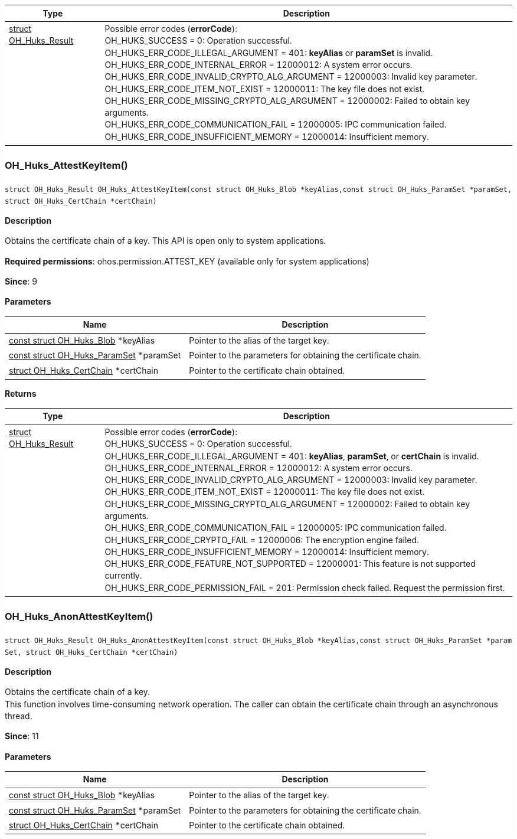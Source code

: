 | Type| Description|
| -- | -- |
| [struct OH_Huks_Result](capi-hukstypeapi-oh-huks-result.md) | Possible error codes (**errorCode**):<br>         OH_HUKS_SUCCESS = 0: Operation successful.<br>         OH_HUKS_ERR_CODE_ILLEGAL_ARGUMENT = 401: **keyAlias** or **paramSet** is invalid.<br>         OH_HUKS_ERR_CODE_INTERNAL_ERROR = 12000012: A system error occurs.<br>         OH_HUKS_ERR_CODE_INVALID_CRYPTO_ALG_ARGUMENT = 12000003: Invalid key parameter.<br>         OH_HUKS_ERR_CODE_ITEM_NOT_EXIST = 12000011: The key file does not exist.<br>         OH_HUKS_ERR_CODE_MISSING_CRYPTO_ALG_ARGUMENT = 12000002: Failed to obtain key arguments.<br>         OH_HUKS_ERR_CODE_COMMUNICATION_FAIL = 12000005: IPC communication failed.<br>         OH_HUKS_ERR_CODE_INSUFFICIENT_MEMORY = 12000014: Insufficient memory.|

### OH_Huks_AttestKeyItem()

```
struct OH_Huks_Result OH_Huks_AttestKeyItem(const struct OH_Huks_Blob *keyAlias,const struct OH_Huks_ParamSet *paramSet, struct OH_Huks_CertChain *certChain)
```

**Description**

Obtains the certificate chain of a key. This API is open only to system applications.

**Required permissions**: ohos.permission.ATTEST_KEY (available only for system applications)

**Since**: 9


**Parameters**

| Name| Description|
| -- | -- |
| [const struct OH_Huks_Blob](capi-hukstypeapi-oh-huks-blob.md) *keyAlias | Pointer to the alias of the target key.|
| [const struct OH_Huks_ParamSet](capi-hukstypeapi-oh-huks-paramset.md) *paramSet | Pointer to the parameters for obtaining the certificate chain.|
| [struct OH_Huks_CertChain](capi-hukstypeapi-oh-huks-certchain.md) *certChain | Pointer to the certificate chain obtained.|

**Returns**

| Type| Description|
| -- | -- |
| [struct OH_Huks_Result](capi-hukstypeapi-oh-huks-result.md) | Possible error codes (**errorCode**):<br>         OH_HUKS_SUCCESS = 0: Operation successful.<br>         OH_HUKS_ERR_CODE_ILLEGAL_ARGUMENT = 401: **keyAlias**, **paramSet**, or **certChain** is invalid.<br>         OH_HUKS_ERR_CODE_INTERNAL_ERROR = 12000012: A system error occurs.<br>         OH_HUKS_ERR_CODE_INVALID_CRYPTO_ALG_ARGUMENT = 12000003: Invalid key parameter.<br>         OH_HUKS_ERR_CODE_ITEM_NOT_EXIST = 12000011: The key file does not exist.<br>         OH_HUKS_ERR_CODE_MISSING_CRYPTO_ALG_ARGUMENT = 12000002: Failed to obtain key arguments.<br>         OH_HUKS_ERR_CODE_COMMUNICATION_FAIL = 12000005: IPC communication failed.<br>         OH_HUKS_ERR_CODE_CRYPTO_FAIL = 12000006: The encryption engine failed.<br>         OH_HUKS_ERR_CODE_INSUFFICIENT_MEMORY = 12000014: Insufficient memory.<br>         OH_HUKS_ERR_CODE_FEATURE_NOT_SUPPORTED = 12000001: This feature is not supported currently.<br>         OH_HUKS_ERR_CODE_PERMISSION_FAIL = 201: Permission check failed. Request the permission first.|

### OH_Huks_AnonAttestKeyItem()

```
struct OH_Huks_Result OH_Huks_AnonAttestKeyItem(const struct OH_Huks_Blob *keyAlias,const struct OH_Huks_ParamSet *paramSet, struct OH_Huks_CertChain *certChain)
```

**Description**

Obtains the certificate chain of a key.<br> This function involves time-consuming network operation. The caller can obtain the certificate chain through an asynchronous thread.

**Since**: 11


**Parameters**

| Name| Description|
| -- | -- |
| [const struct OH_Huks_Blob](capi-hukstypeapi-oh-huks-blob.md) *keyAlias | Pointer to the alias of the target key.|
| [const struct OH_Huks_ParamSet](capi-hukstypeapi-oh-huks-paramset.md) *paramSet | Pointer to the parameters for obtaining the certificate chain.|
| [struct OH_Huks_CertChain](capi-hukstypeapi-oh-huks-certchain.md) *certChain | Pointer to the certificate chain obtained.|
